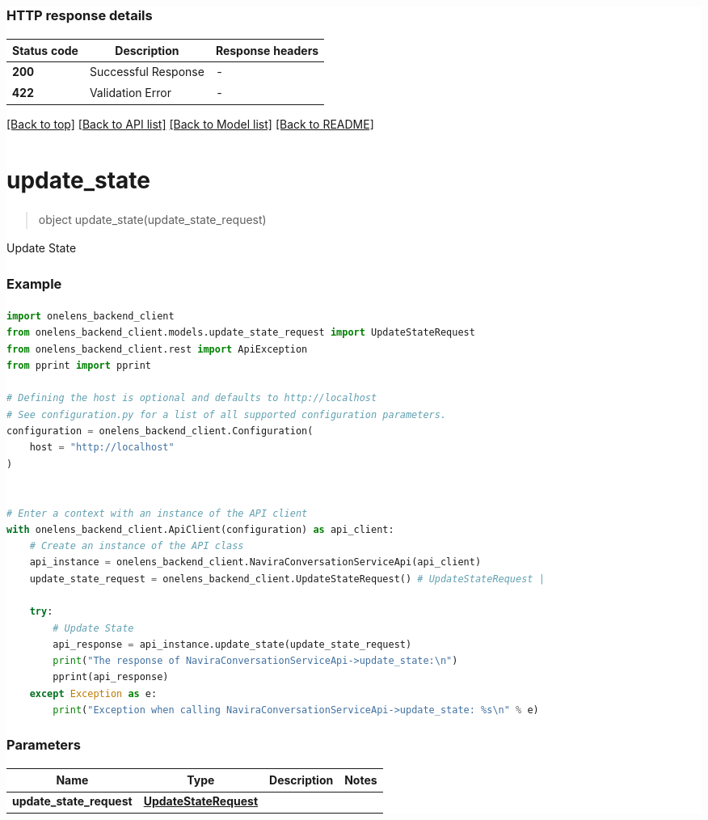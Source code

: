 ### HTTP response details

| Status code | Description | Response headers |
|-------------|-------------|------------------|
**200** | Successful Response |  -  |
**422** | Validation Error |  -  |

[[Back to top]](#) [[Back to API list]](../README.md#documentation-for-api-endpoints) [[Back to Model list]](../README.md#documentation-for-models) [[Back to README]](../README.md)

# **update_state**
> object update_state(update_state_request)

Update State

### Example


```python
import onelens_backend_client
from onelens_backend_client.models.update_state_request import UpdateStateRequest
from onelens_backend_client.rest import ApiException
from pprint import pprint

# Defining the host is optional and defaults to http://localhost
# See configuration.py for a list of all supported configuration parameters.
configuration = onelens_backend_client.Configuration(
    host = "http://localhost"
)


# Enter a context with an instance of the API client
with onelens_backend_client.ApiClient(configuration) as api_client:
    # Create an instance of the API class
    api_instance = onelens_backend_client.NaviraConversationServiceApi(api_client)
    update_state_request = onelens_backend_client.UpdateStateRequest() # UpdateStateRequest | 

    try:
        # Update State
        api_response = api_instance.update_state(update_state_request)
        print("The response of NaviraConversationServiceApi->update_state:\n")
        pprint(api_response)
    except Exception as e:
        print("Exception when calling NaviraConversationServiceApi->update_state: %s\n" % e)
```



### Parameters


Name | Type | Description  | Notes
------------- | ------------- | ------------- | -------------
 **update_state_request** | [**UpdateStateRequest**](UpdateStateRequest.md)|  | 
